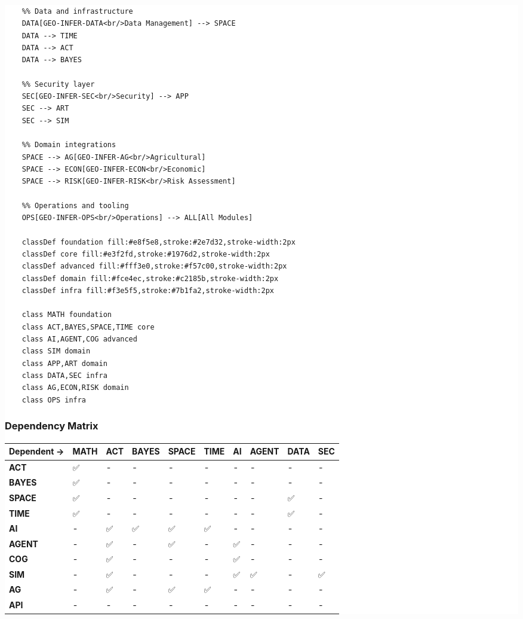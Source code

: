 ```mermaid
    %% Data and infrastructure
    DATA[GEO-INFER-DATA<br/>Data Management] --> SPACE
    DATA --> TIME
    DATA --> ACT
    DATA --> BAYES

    %% Security layer
    SEC[GEO-INFER-SEC<br/>Security] --> APP
    SEC --> ART
    SEC --> SIM

    %% Domain integrations
    SPACE --> AG[GEO-INFER-AG<br/>Agricultural]
    SPACE --> ECON[GEO-INFER-ECON<br/>Economic]
    SPACE --> RISK[GEO-INFER-RISK<br/>Risk Assessment]

    %% Operations and tooling
    OPS[GEO-INFER-OPS<br/>Operations] --> ALL[All Modules]

    classDef foundation fill:#e8f5e8,stroke:#2e7d32,stroke-width:2px
    classDef core fill:#e3f2fd,stroke:#1976d2,stroke-width:2px
    classDef advanced fill:#fff3e0,stroke:#f57c00,stroke-width:2px
    classDef domain fill:#fce4ec,stroke:#c2185b,stroke-width:2px
    classDef infra fill:#f3e5f5,stroke:#7b1fa2,stroke-width:2px

    class MATH foundation
    class ACT,BAYES,SPACE,TIME core
    class AI,AGENT,COG advanced
    class SIM domain
    class APP,ART domain
    class DATA,SEC infra
    class AG,ECON,RISK domain
    class OPS infra
```

### Dependency Matrix

| Dependent → | MATH | ACT | BAYES | SPACE | TIME | AI | AGENT | DATA | SEC |
|-------------|------|-----|-------|-------|------|----|-------|------|-----|
| **ACT** | ✅ | - | - | - | - | - | - | - | - |
| **BAYES** | ✅ | - | - | - | - | - | - | - | - |
| **SPACE** | ✅ | - | - | - | - | - | - | ✅ | - |
| **TIME** | ✅ | - | - | - | - | - | - | ✅ | - |
| **AI** | - | ✅ | ✅ | ✅ | ✅ | - | - | - | - |
| **AGENT** | - | ✅ | - | ✅ | - | ✅ | - | - | - |
| **COG** | - | ✅ | - | - | - | ✅ | - | - | - |
| **SIM** | - | ✅ | - | - | - | ✅ | ✅ | - | ✅ |
| **AG** | - | ✅ | - | ✅ | ✅ | - | - | - | - |
| **API** | - | - | - | - | - | - | - | - | - |
